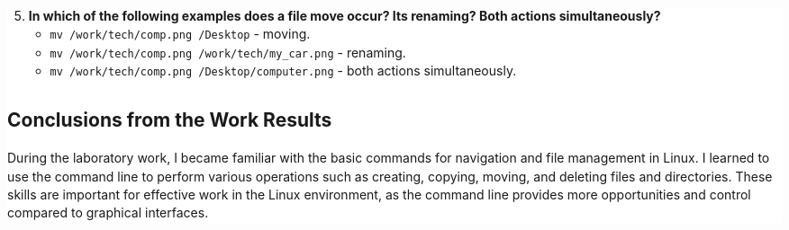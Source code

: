 5. **In which of the following examples does a file move occur? Its renaming? Both actions simultaneously?**
   - `mv /work/tech/comp.png /Desktop` - moving.
   - `mv /work/tech/comp.png /work/tech/my_car.png` - renaming.
   - `mv /work/tech/comp.png /Desktop/computer.png` - both actions simultaneously.

## Conclusions from the Work Results
During the laboratory work, I became familiar with the basic commands for navigation and file management in Linux. I learned to use the command line to perform various operations such as creating, copying, moving, and deleting files and directories. These skills are important for effective work in the Linux environment, as the command line provides more opportunities and control compared to graphical interfaces.
